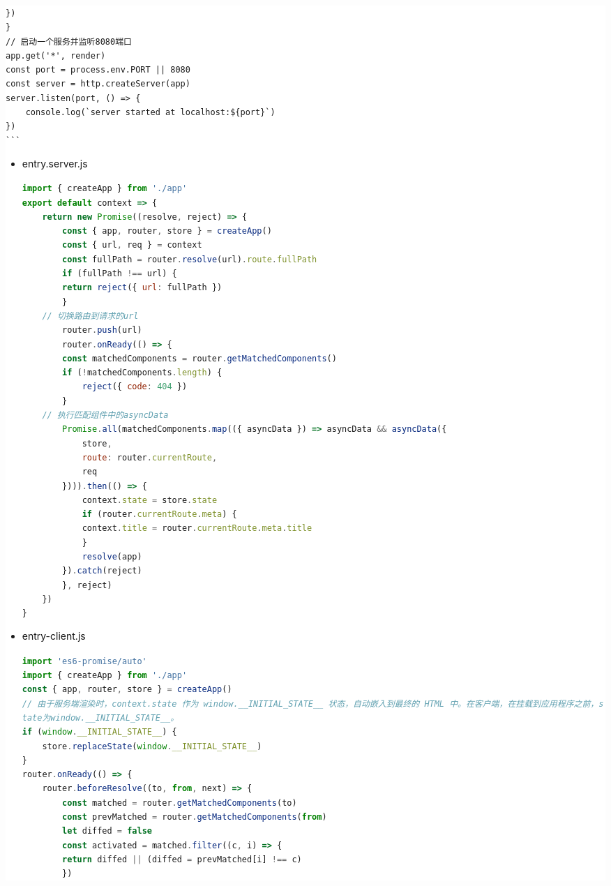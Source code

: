     })
    }
    // 启动一个服务并监听8080端口
    app.get('*', render)
    const port = process.env.PORT || 8080
    const server = http.createServer(app)
    server.listen(port, () => {
        console.log(`server started at localhost:${port}`)
    })
    ```
- entry.server.js

    ```js
    import { createApp } from './app'
    export default context => {
        return new Promise((resolve, reject) => {
            const { app, router, store } = createApp()
            const { url, req } = context
            const fullPath = router.resolve(url).route.fullPath
            if (fullPath !== url) {
            return reject({ url: fullPath })
            }
        // 切换路由到请求的url
            router.push(url)
            router.onReady(() => {
            const matchedComponents = router.getMatchedComponents()
            if (!matchedComponents.length) {
                reject({ code: 404 })
            }
        // 执行匹配组件中的asyncData
            Promise.all(matchedComponents.map(({ asyncData }) => asyncData && asyncData({
                store,
                route: router.currentRoute,
                req
            }))).then(() => {
                context.state = store.state
                if (router.currentRoute.meta) {
                context.title = router.currentRoute.meta.title
                }
                resolve(app)
            }).catch(reject)
            }, reject)
        })
    }
    ```
- entry-client.js

    ```js
    import 'es6-promise/auto'
    import { createApp } from './app'
    const { app, router, store } = createApp()
    // 由于服务端渲染时，context.state 作为 window.__INITIAL_STATE__ 状态，自动嵌入到最终的 HTML 中。在客户端，在挂载到应用程序之前，state为window.__INITIAL_STATE__。
    if (window.__INITIAL_STATE__) {
        store.replaceState(window.__INITIAL_STATE__)
    }
    router.onReady(() => { 
        router.beforeResolve((to, from, next) => {
            const matched = router.getMatchedComponents(to)
            const prevMatched = router.getMatchedComponents(from) 
            let diffed = false
            const activated = matched.filter((c, i) => {
            return diffed || (diffed = prevMatched[i] !== c)
            })
